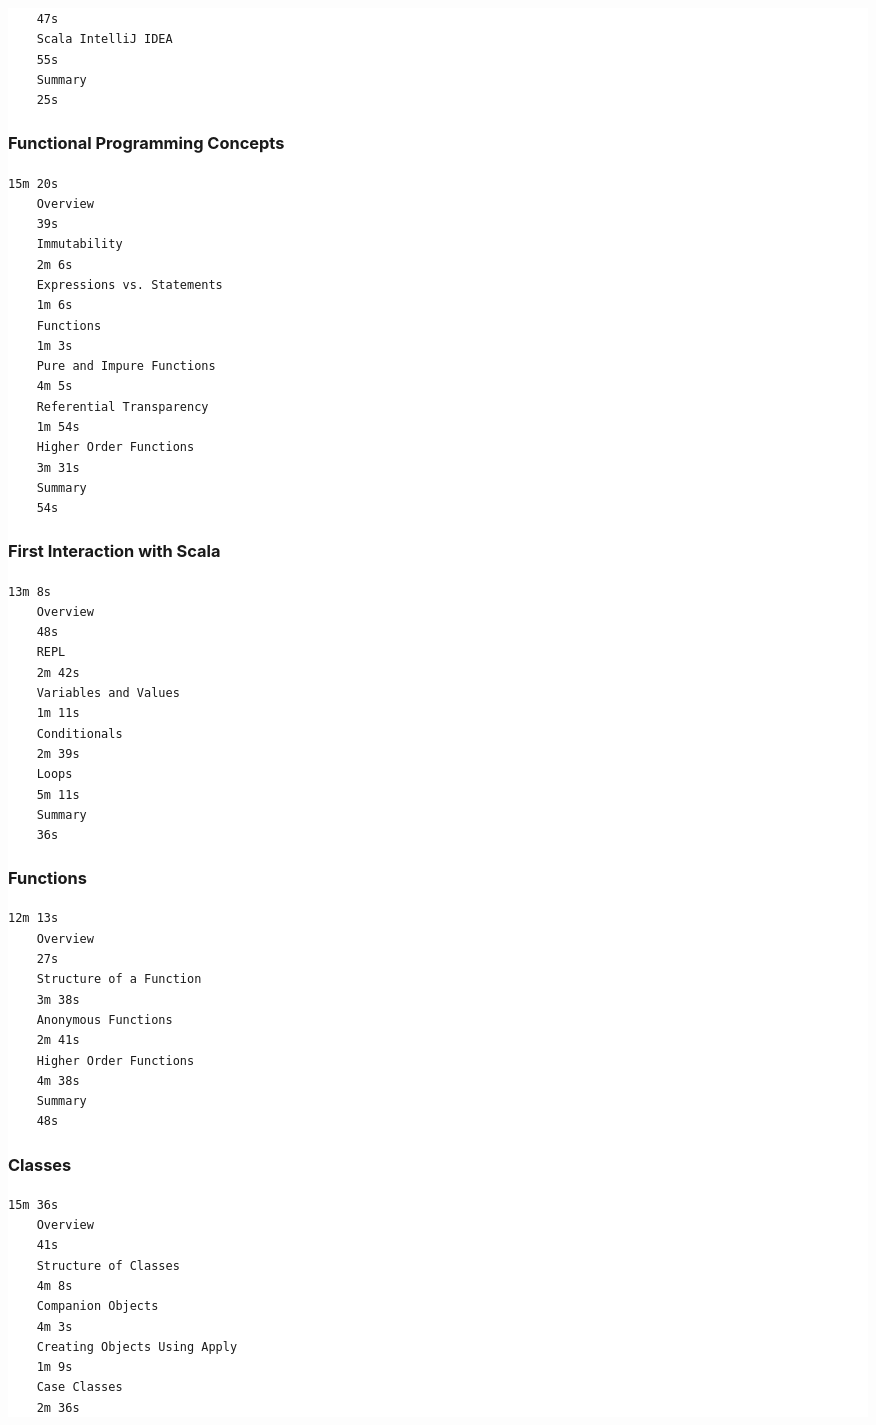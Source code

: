         47s
        Scala IntelliJ IDEA
        55s
        Summary
        25s
### Functional Programming Concepts
    15m 20s
        Overview
        39s
        Immutability
        2m 6s
        Expressions vs. Statements
        1m 6s
        Functions
        1m 3s
        Pure and Impure Functions
        4m 5s
        Referential Transparency
        1m 54s
        Higher Order Functions
        3m 31s
        Summary
        54s
### First Interaction with Scala
    13m 8s
        Overview
        48s
        REPL
        2m 42s
        Variables and Values
        1m 11s
        Conditionals
        2m 39s
        Loops
        5m 11s
        Summary
        36s
### Functions
    12m 13s
        Overview
        27s
        Structure of a Function
        3m 38s
        Anonymous Functions
        2m 41s
        Higher Order Functions
        4m 38s
        Summary
        48s
### Classes
    15m 36s
        Overview
        41s
        Structure of Classes
        4m 8s
        Companion Objects
        4m 3s
        Creating Objects Using Apply
        1m 9s
        Case Classes
        2m 36s